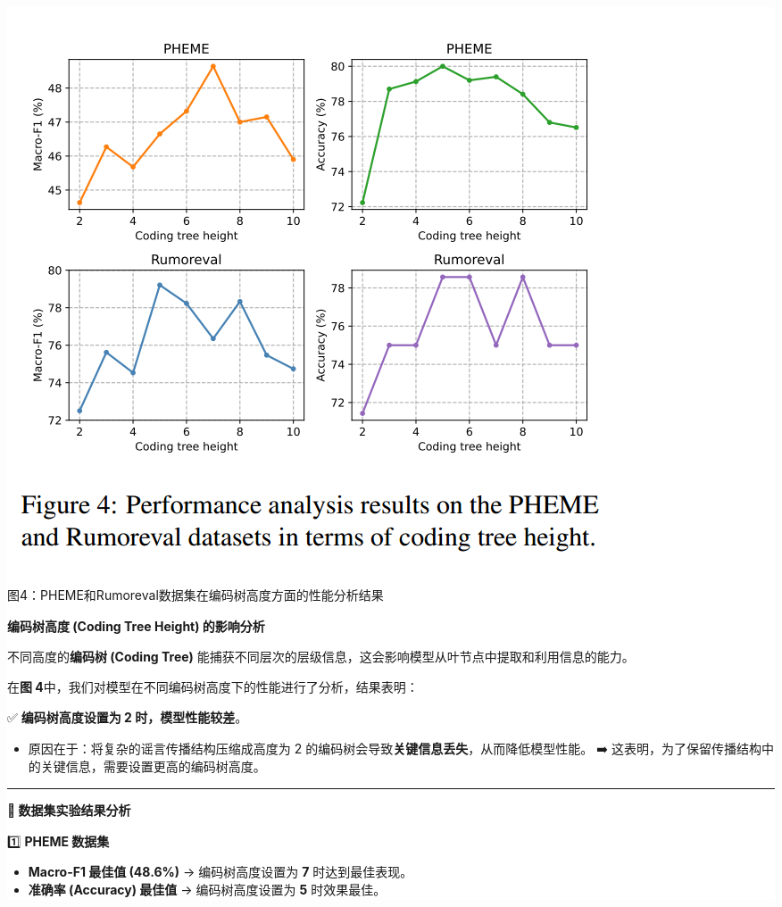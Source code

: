 ![69](image/69.png)

图4：PHEME和Rumoreval数据集在编码树高度方面的性能分析结果

 **编码树高度 (Coding Tree Height) 的影响分析**

不同高度的**编码树 (Coding Tree)** 能捕获不同层次的层级信息，这会影响模型从叶节点中提取和利用信息的能力。

在**图 4**中，我们对模型在不同编码树高度下的性能进行了分析，结果表明：

✅ **编码树高度设置为 2 时，模型性能较差**。

- 原因在于：将复杂的谣言传播结构压缩成高度为 2 的编码树会导致**关键信息丢失**，从而降低模型性能。
   ➡️ 这表明，为了保留传播结构中的关键信息，需要设置更高的编码树高度。

------

**🔹 数据集实验结果分析**

1️⃣ **PHEME 数据集**

- **Macro-F1 最佳值 (48.6%)** → 编码树高度设置为 **7** 时达到最佳表现。
- **准确率 (Accuracy) 最佳值** → 编码树高度设置为 **5** 时效果最佳。
